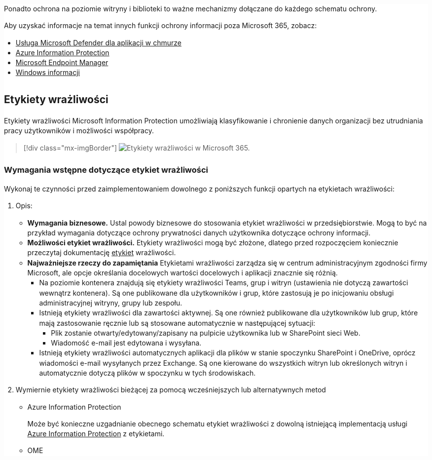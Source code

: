 Ponadto ochrona na poziomie witryny i biblioteki to ważne mechanizmy dołączane do każdego schematu ochrony.

Aby uzyskać informacje na temat innych funkcji ochrony informacji poza Microsoft 365, zobacz:

- [Usługa Microsoft Defender dla aplikacji w chmurze](/cloud-app-security/)
- [Azure Information Protection](/azure/information-protection/what-is-information-protection)
- [Microsoft Endpoint Manager](https://www.microsoft.com/microsoft-365/microsoft-endpoint-manager)
- [Windows informacji](/windows/security/information-protection/windows-information-protection/protect-enterprise-data-using-wip)

## <a name="sensitivity-labels"></a>Etykiety wrażliwości

Etykiety wrażliwości Microsoft Information Protection umożliwiają klasyfikowanie i chronienie danych organizacji bez utrudniania pracy użytkowników i możliwości współpracy.

> [!div class="mx-imgBorder"]
> ![Etykiety wrażliwości w Microsoft 365.](../media/information-protection-deploy-protect-information/information-protection-deploy-protect-information-labels.png)

### <a name="prerequisites-for-sensitivity-labels"></a>Wymagania wstępne dotyczące etykiet wrażliwości

Wykonaj te czynności przed zaimplementowaniem dowolnego z poniższych funkcji opartych na etykietach wrażliwości:

1. Opis:
   - **Wymagania biznesowe.** Ustal powody biznesowe do stosowania etykiet wrażliwości w przedsiębiorstwie. Mogą to być na przykład wymagania dotyczące ochrony prywatności danych użytkownika dotyczące ochrony informacji.
   - **Możliwości etykiet wrażliwości.** Etykiety wrażliwości mogą być złożone, dlatego przed rozpoczęciem koniecznie przeczytaj dokumentację [etykiet](../compliance/sensitivity-labels.md) wrażliwości.
   - **Najważniejsze rzeczy do zapamiętania** Etykietami wrażliwości zarządza się w centrum administracyjnym zgodności firmy Microsoft, ale opcje określania docelowych wartości docelowych i aplikacji znacznie się różnią.
      - Na poziomie kontenera znajdują się etykiety wrażliwości Teams, grup i witryn (ustawienia nie dotyczą zawartości wewnątrz kontenera). Są one publikowane dla użytkowników i grup, które zastosują je po inicjowaniu obsługi administracyjnej witryny, grupy lub zespołu.
      - Istnieją etykiety wrażliwości dla zawartości aktywnej. Są one również publikowane dla użytkowników lub grup, które mają zastosowanie ręcznie lub są stosowane automatycznie w następującej sytuacji:
        - Plik zostanie otwarty/edytowany/zapisany na pulpicie użytkownika lub w SharePoint sieci Web.
        - Wiadomość e-mail jest edytowana i wysyłana.
      - Istnieją etykiety wrażliwości automatycznych aplikacji dla plików w stanie spoczynku SharePoint i OneDrive, oprócz wiadomości e-mail wysyłanych przez Exchange. Są one kierowane do wszystkich witryn lub określonych witryn i automatycznie dotyczą plików w spoczynku w tych środowiskach.

2. Wymiernie etykiety wrażliwości bieżącej za pomocą wcześniejszych lub alternatywnych metod

   - Azure Information Protection

      Może być konieczne uzgadnianie obecnego schematu etykiet wrażliwości z dowolną istniejącą implementacją usługi [Azure Information Protection](../compliance/sensitivity-labels.md#sensitivity-labels-and-azure-information-protection) z etykietami.
   - OME

